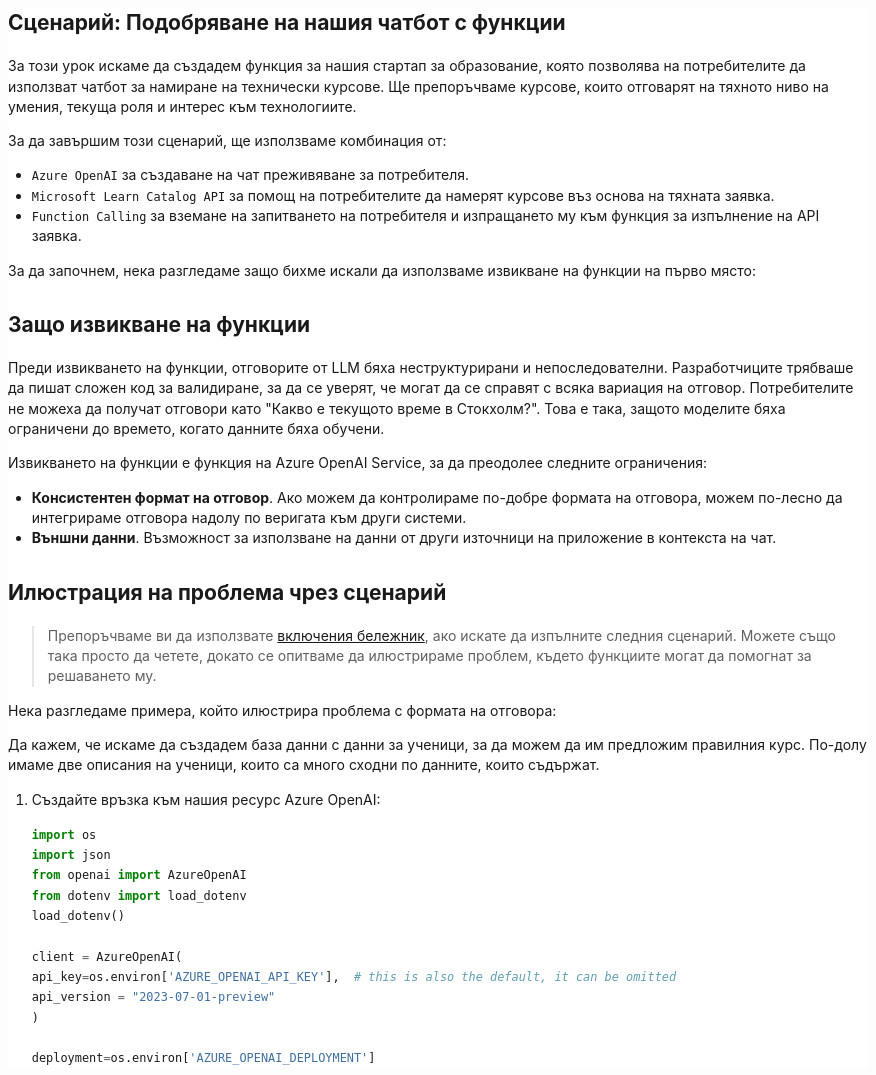 ## Сценарий: Подобряване на нашия чатбот с функции

За този урок искаме да създадем функция за нашия стартап за образование, която позволява на потребителите да използват чатбот за намиране на технически курсове. Ще препоръчваме курсове, които отговарят на тяхното ниво на умения, текуща роля и интерес към технологиите.

За да завършим този сценарий, ще използваме комбинация от:

- `Azure OpenAI` за създаване на чат преживяване за потребителя.
- `Microsoft Learn Catalog API` за помощ на потребителите да намерят курсове въз основа на тяхната заявка.
- `Function Calling` за вземане на запитването на потребителя и изпращането му към функция за изпълнение на API заявка.

За да започнем, нека разгледаме защо бихме искали да използваме извикване на функции на първо място:

## Защо извикване на функции

Преди извикването на функции, отговорите от LLM бяха неструктурирани и непоследователни. Разработчиците трябваше да пишат сложен код за валидиране, за да се уверят, че могат да се справят с всяка вариация на отговор. Потребителите не можеха да получат отговори като "Какво е текущото време в Стокхолм?". Това е така, защото моделите бяха ограничени до времето, когато данните бяха обучени.

Извикването на функции е функция на Azure OpenAI Service, за да преодолее следните ограничения:

- **Консистентен формат на отговор**. Ако можем да контролираме по-добре формата на отговора, можем по-лесно да интегрираме отговора надолу по веригата към други системи.
- **Външни данни**. Възможност за използване на данни от други източници на приложение в контекста на чат.

## Илюстрация на проблема чрез сценарий

> Препоръчваме ви да използвате [включения бележник](../../../11-integrating-with-function-calling/python/aoai-assignment.ipynb), ако искате да изпълните следния сценарий. Можете също така просто да четете, докато се опитваме да илюстрираме проблем, където функциите могат да помогнат за решаването му.

Нека разгледаме примера, който илюстрира проблема с формата на отговора:

Да кажем, че искаме да създадем база данни с данни за ученици, за да можем да им предложим правилния курс. По-долу имаме две описания на ученици, които са много сходни по данните, които съдържат.

1. Създайте връзка към нашия ресурс Azure OpenAI:

   ```python
   import os
   import json
   from openai import AzureOpenAI
   from dotenv import load_dotenv
   load_dotenv()

   client = AzureOpenAI(
   api_key=os.environ['AZURE_OPENAI_API_KEY'],  # this is also the default, it can be omitted
   api_version = "2023-07-01-preview"
   )

   deployment=os.environ['AZURE_OPENAI_DEPLOYMENT']
   ```
